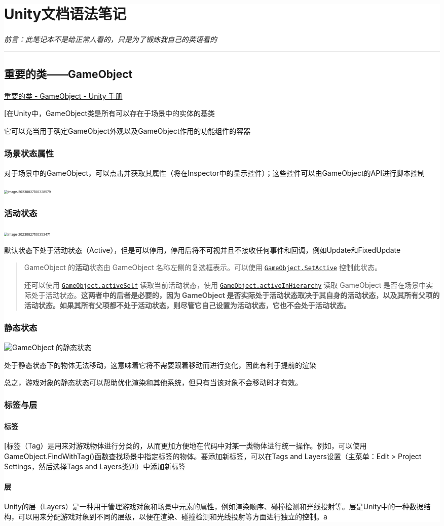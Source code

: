 # Unity文档语法笔记

*前言：此笔记本不是给正常人看的，只是为了锻炼我自己的英语看的*

---

## 重要的类——GameObject

[重要的类 - GameObject - Unity 手册](https://docs.unity.cn/cn/2021.3/Manual/class-GameObject.html)

[在Unity中，GameObject类是所有可以存在于场景中的实体的基类

它可以充当用于确定GameObject外观以及GameObject作用的功能组件的容器

### 场景状态属性

对于场景中的GameObject，可以点击并获取其属性（将在Inspector中的显示控件）；这些控件可以由GameObject的API进行脚本控制	

<img src="https://gitee.com/zero_hua_no_sb/blog-pic/raw/master/202310032234846.png" alt="image-20230827100328579" style="zoom:45%;" />

### 活动状态

<img src="https://gitee.com/zero_hua_no_sb/blog-pic/raw/master/202310032234847.png" alt="image-20230827100353471" style="zoom:45%;" />

默认状态下处于活动状态（Active），但是可以停用，停用后将不可视并且不接收任何事件和回调，例如Update和FixedUpdate

> GameObject 的**活动**状态由 GameObject 名称左侧的复选框表示。可以使用 [`GameObject.SetActive`](https://docs.unity.cn/cn/2021.3/ScriptReference/GameObject.SetActive.html) 控制此状态。
>
> 还可以使用 [`GameObject.activeSelf`](https://docs.unity.cn/cn/2021.3/ScriptReference/GameObject-activeSelf.html) 读取当前活动状态，使用 [`GameObject.activeInHierarchy`](https://docs.unity.cn/cn/2021.3/ScriptReference/GameObject-activeInHierarchy.html) 读取 GameObject 是否在场景中实际处于活动状态。**这两者中的后者是必要的，因为 GameObject 是否实际处于活动状态取决于其自身的活动状态，以及其所有父项的活动状态。如果其所有父项都不处于活动状态，则尽管它自己设置为活动状态，它也不会处于活动状态。**

### 静态状态

![GameObject 的静态状态](https://docs.unity.cn/cn/2021.3/uploads/Main/GOInspectorStaticSetting.png)

处于静态状态下的物体无法移动，这意味着它将不需要跟着移动而进行变化，因此有利于提前的渲染

总之，游戏对象的静态状态可以帮助优化渲染和其他系统，但只有当该对象不会移动时才有效。

### 标签与层

#### 标签

[标签（Tag）是用来对游戏物体进行分类的，从而更加方便地在代码中对某一类物体进行统一操作。例如，可以使用GameObject.FindWithTag()函数查找场景中指定标签的物体。要添加新标签，可以在Tags and Layers设置（主菜单：Edit > Project Settings，然后选择Tags and Layers类别）中添加新标签

#### 层

Unity的层（Layers）是一种用于管理游戏对象和场景中元素的属性，例如渲染顺序、碰撞检测和光线投射等。层是Unity中的一种数据结构，可以用来分配游戏对象到不同的层级，以便在渲染、碰撞检测和光线投射等方面进行独立的控制。a
